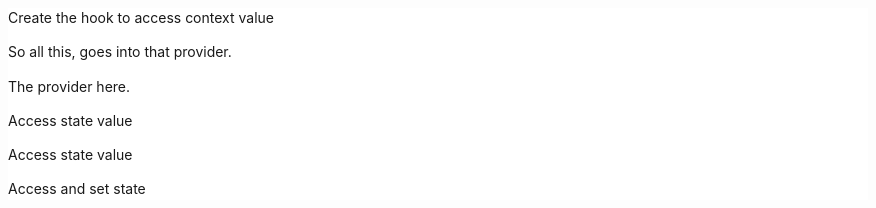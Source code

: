 <StepHead>

```jsx src/App.js focus=39:45

```

</StepHead>

Create the hook to access context value

<StepHead>

```jsx src/App.js focus=19:45

```

</StepHead>

So all this, goes into that provider.

<StepHead>

```jsx src/App.js focus=10,14

```

</StepHead>

The provider here.

<StepHead>

```jsx src/App.js focus=47:55

```

</StepHead>

Access state value

<StepHead>

```jsx src/App.js focus=48,52[52:55]

```

</StepHead>

Access state value

<StepHead>

```jsx src/App.js focus=57:65

```

</StepHead>

Access and set state

<StepHead>

```jsx src/App.js focus=58,62[15:60]

```
